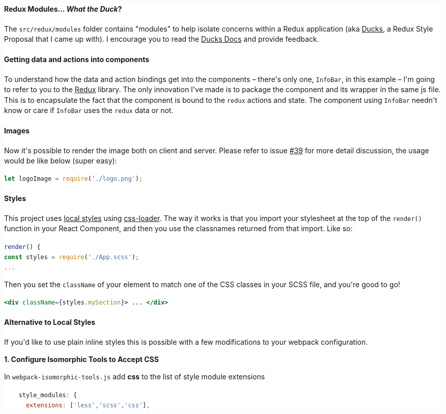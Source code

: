 #### Redux Modules... *What the Duck*?

The `src/redux/modules` folder contains "modules" to help
isolate concerns within a Redux application (aka [Ducks](https://github.com/erikras/ducks-modular-redux), a Redux Style Proposal that I came up with). I encourage you to read the
[Ducks Docs](https://github.com/erikras/ducks-modular-redux) and provide feedback.

#### Getting data and actions into components

To understand how the data and action bindings get into the components – there's only one, `InfoBar`, in this example – I'm going to refer to you to the [Redux](https://github.com/gaearon/redux) library. The only innovation I've made is to package the component and its wrapper in the same js file. This is to encapsulate the fact that the component is bound to the `redux` actions and state. The component using `InfoBar` needn't know or care if `InfoBar` uses the `redux` data or not.

#### Images

Now it's possible to render the image both on client and server. Please refer to issue [#39](https://github.com/erikras/react-redux-universal-hot-example/issues/39) for more detail discussion, the usage would be like below (super easy):

```javascript
let logoImage = require('./logo.png');
```

#### Styles

This project uses [local styles](https://medium.com/seek-ui-engineering/the-end-of-global-css-90d2a4a06284) using [css-loader](https://github.com/webpack/css-loader). The way it works is that you import your stylesheet at the top of the `render()` function in your React Component, and then you use the classnames returned from that import. Like so:

```javascript
render() {
const styles = require('./App.scss');
...
```

Then you set the `className` of your element to match one of the CSS classes in your SCSS file, and you're good to go!

```jsx
<div className={styles.mySection}> ... </div>
```

#### Alternative to Local Styles

If you'd like to use plain inline styles this is possible with a few modifications to your webpack configuration.

**1. Configure Isomorphic Tools to Accept CSS**

In `webpack-isomorphic-tools.js` add **css** to the list of style module extensions

```javascript
    style_modules: {
      extensions: ['less','scss','css'],
```
